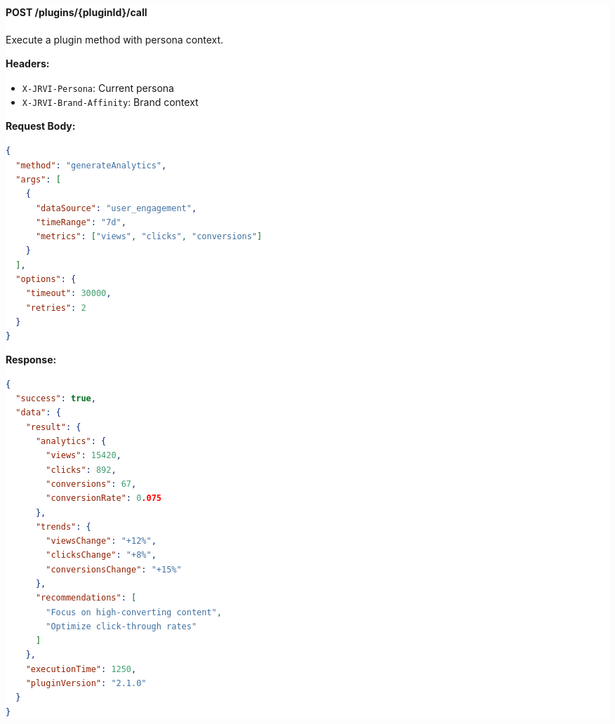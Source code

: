 #### POST /plugins/{pluginId}/call

Execute a plugin method with persona context.

**Headers:**
- `X-JRVI-Persona`: Current persona
- `X-JRVI-Brand-Affinity`: Brand context

**Request Body:**
```json
{
  "method": "generateAnalytics",
  "args": [
    {
      "dataSource": "user_engagement",
      "timeRange": "7d",
      "metrics": ["views", "clicks", "conversions"]
    }
  ],
  "options": {
    "timeout": 30000,
    "retries": 2
  }
}
```

**Response:**
```json
{
  "success": true,
  "data": {
    "result": {
      "analytics": {
        "views": 15420,
        "clicks": 892,
        "conversions": 67,
        "conversionRate": 0.075
      },
      "trends": {
        "viewsChange": "+12%",
        "clicksChange": "+8%",
        "conversionsChange": "+15%"
      },
      "recommendations": [
        "Focus on high-converting content",
        "Optimize click-through rates"
      ]
    },
    "executionTime": 1250,
    "pluginVersion": "2.1.0"
  }
}
```
